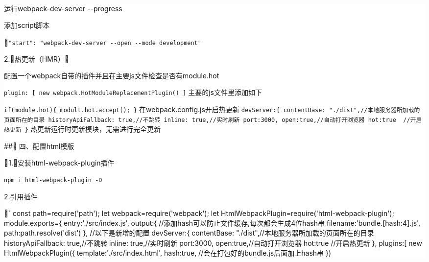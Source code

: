 运行webpack-dev-server --progress

添加script脚本

`"start": "webpack-dev-server --open --mode development"`

2.热更新（HMR）

配置一个webpack自带的插件并且在主要js文件检查是否有module.hot

`
    plugin: [
        new webpack.HotModuleReplacementPlugin()
    ]
`
主要的js文件里添加如下

`
if(module.hot){
    modult.hot.accept();
}
`
在webpack.config.js开启热更新
`
devServer:{
    contentBase: "./dist",//本地服务器所加载的页面所在的目录
    historyApiFallback: true,//不跳转
    inline: true,//实时刷新
    port:3000,
    open:true,//自动打开浏览器
    hot:true  //开启热更新
}
`
热更新运行时更新模块，无需进行完全更新

## 四、配置html模版

1.安装html-webpack-plugin插件

`npm i html-webpack-plugin -D`

2.引用插件

`
const path=require('path');
let webpack=require('webpack');
let HtmlWebpackPlugin=require('html-webpack-plugin');
module.exports={
    entry:'./src/index.js',
    output:{
        //添加hash可以防止文件缓存,每次都会生成4位hash串
        filename:'bundle.[hash:4].js',
        path:path.resolve('dist')
    },
    //以下是新增的配置
    devServer:{
        contentBase: "./dist",//本地服务器所加载的页面所在的目录
        historyApiFallback: true,//不跳转
        inline: true,//实时刷新
        port:3000,
        open:true,//自动打开浏览器
        hot:true  //开启热更新
    },
    plugins:[
        new HtmlWebpackPlugin({
            template:'./src/index.html',
            hash:true, //会在打包好的bundle.js后面加上hash串
        })